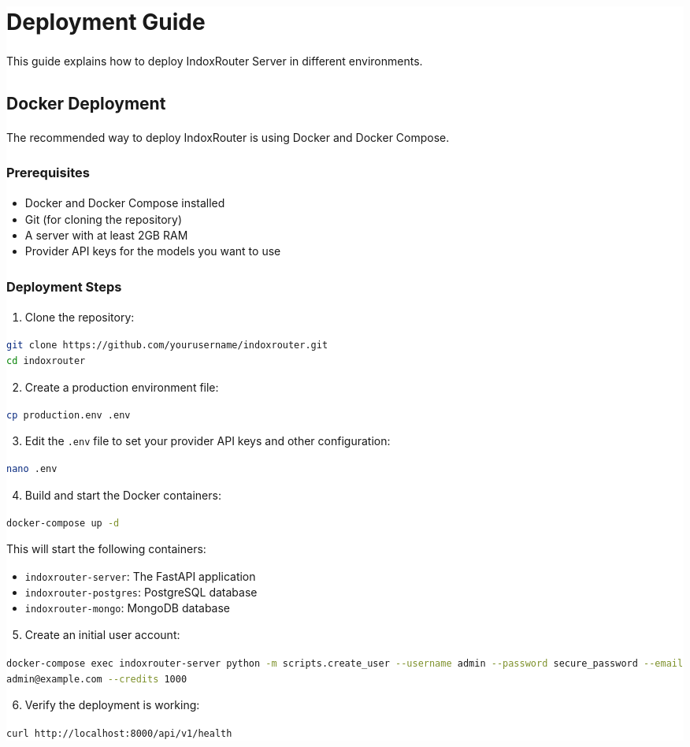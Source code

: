 # Deployment Guide

This guide explains how to deploy IndoxRouter Server in different environments.

## Docker Deployment

The recommended way to deploy IndoxRouter is using Docker and Docker Compose.

### Prerequisites

- Docker and Docker Compose installed
- Git (for cloning the repository)
- A server with at least 2GB RAM
- Provider API keys for the models you want to use

### Deployment Steps

1. Clone the repository:

```bash
git clone https://github.com/yourusername/indoxrouter.git
cd indoxrouter
```

2. Create a production environment file:

```bash
cp production.env .env
```

3. Edit the `.env` file to set your provider API keys and other configuration:

```bash
nano .env
```

4. Build and start the Docker containers:

```bash
docker-compose up -d
```

This will start the following containers:

- `indoxrouter-server`: The FastAPI application
- `indoxrouter-postgres`: PostgreSQL database
- `indoxrouter-mongo`: MongoDB database

5. Create an initial user account:

```bash
docker-compose exec indoxrouter-server python -m scripts.create_user --username admin --password secure_password --email admin@example.com --credits 1000
```

6. Verify the deployment is working:

```bash
curl http://localhost:8000/api/v1/health
```
